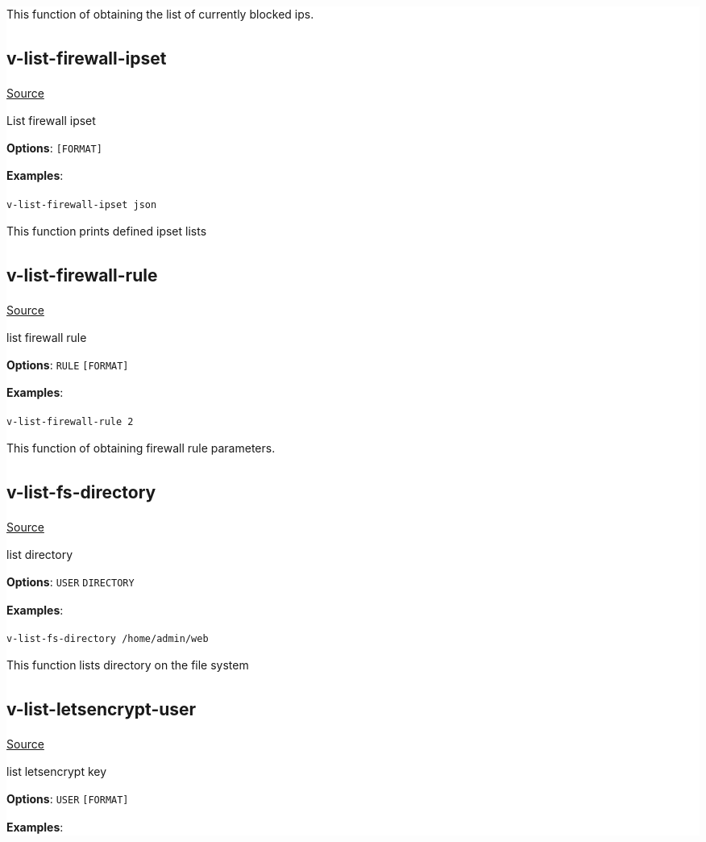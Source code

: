 This function of obtaining the list of currently blocked ips.

## v-list-firewall-ipset

[Source](https://github.com/tuliocp/tuliocp/blob/release/bin/v-list-firewall-ipset)

List firewall ipset

**Options**: `[FORMAT]`

**Examples**:

```bash
v-list-firewall-ipset json
```

This function prints defined ipset lists

## v-list-firewall-rule

[Source](https://github.com/tuliocp/tuliocp/blob/release/bin/v-list-firewall-rule)

list firewall rule

**Options**: `RULE` `[FORMAT]`

**Examples**:

```bash
v-list-firewall-rule 2
```

This function of obtaining firewall rule parameters.

## v-list-fs-directory

[Source](https://github.com/tuliocp/tuliocp/blob/release/bin/v-list-fs-directory)

list directory

**Options**: `USER` `DIRECTORY`

**Examples**:

```bash
v-list-fs-directory /home/admin/web
```

This function lists directory on the file system

## v-list-letsencrypt-user

[Source](https://github.com/tuliocp/tuliocp/blob/release/bin/v-list-letsencrypt-user)

list letsencrypt key

**Options**: `USER` `[FORMAT]`

**Examples**:
